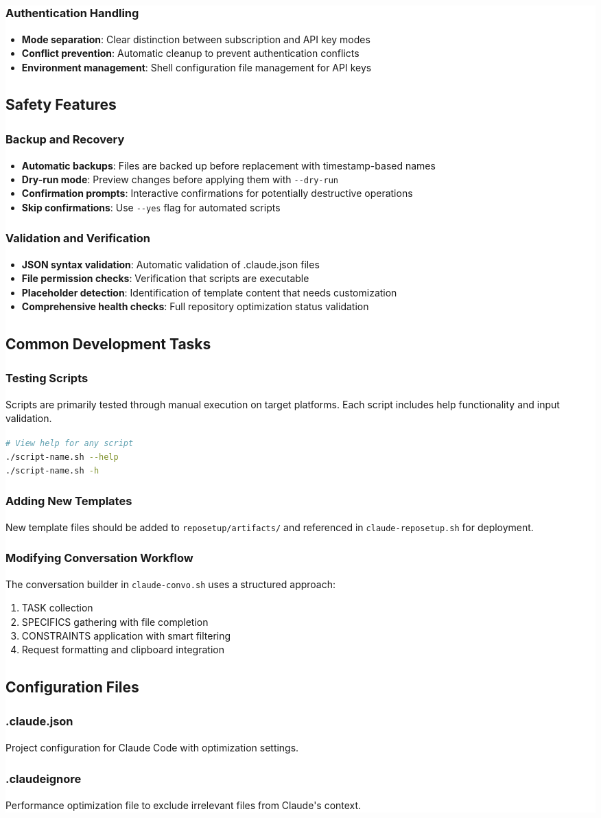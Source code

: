 ### Authentication Handling
- **Mode separation**: Clear distinction between subscription and API key modes
- **Conflict prevention**: Automatic cleanup to prevent authentication conflicts
- **Environment management**: Shell configuration file management for API keys

## Safety Features

### Backup and Recovery
- **Automatic backups**: Files are backed up before replacement with timestamp-based names
- **Dry-run mode**: Preview changes before applying them with `--dry-run`
- **Confirmation prompts**: Interactive confirmations for potentially destructive operations
- **Skip confirmations**: Use `--yes` flag for automated scripts

### Validation and Verification
- **JSON syntax validation**: Automatic validation of .claude.json files
- **File permission checks**: Verification that scripts are executable
- **Placeholder detection**: Identification of template content that needs customization
- **Comprehensive health checks**: Full repository optimization status validation

## Common Development Tasks

### Testing Scripts
Scripts are primarily tested through manual execution on target platforms. Each script includes help functionality and input validation.

```bash
# View help for any script
./script-name.sh --help
./script-name.sh -h
```

### Adding New Templates
New template files should be added to `reposetup/artifacts/` and referenced in `claude-reposetup.sh` for deployment.

### Modifying Conversation Workflow
The conversation builder in `claude-convo.sh` uses a structured approach:
1. TASK collection
2. SPECIFICS gathering with file completion
3. CONSTRAINTS application with smart filtering
4. Request formatting and clipboard integration

## Configuration Files

### .claude.json
Project configuration for Claude Code with optimization settings.

### .claudeignore
Performance optimization file to exclude irrelevant files from Claude's context.
